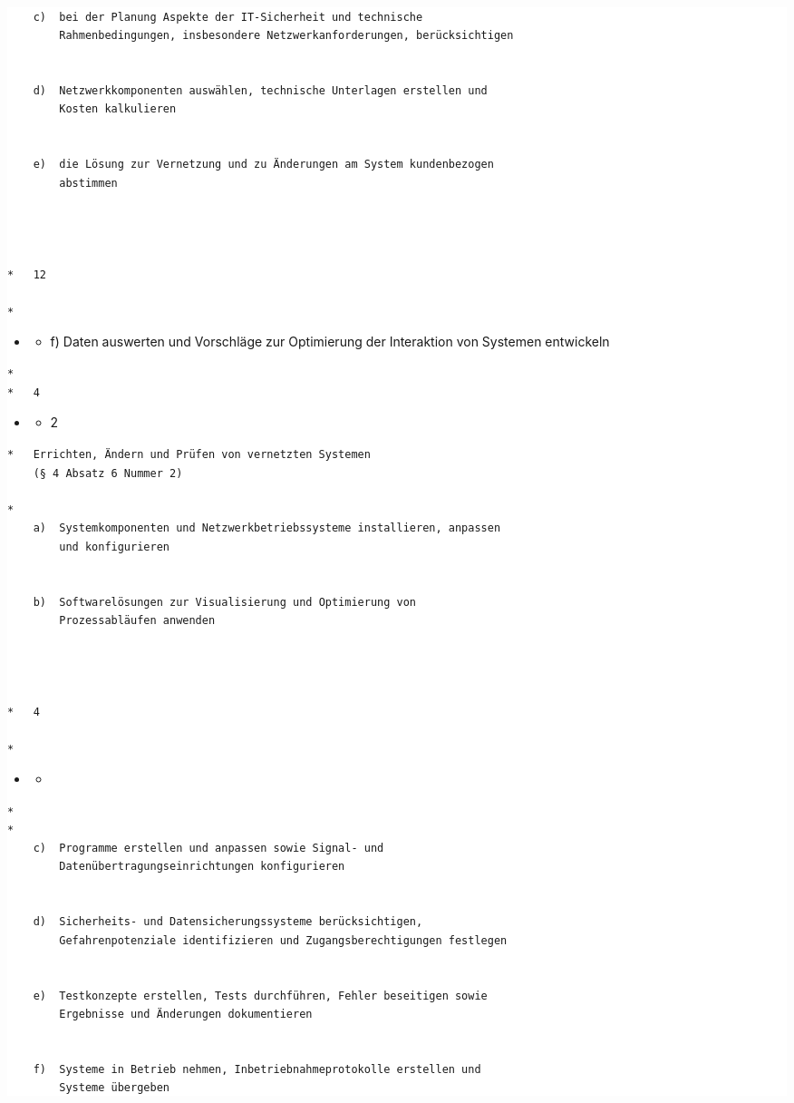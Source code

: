         c)  bei der Planung Aspekte der IT-Sicherheit und technische
            Rahmenbedingungen, insbesondere Netzwerkanforderungen, berücksichtigen


        d)  Netzwerkkomponenten auswählen, technische Unterlagen erstellen und
            Kosten kalkulieren


        e)  die Lösung zur Vernetzung und zu Änderungen am System kundenbezogen
            abstimmen




    *   12

    *

*    *
        f)  Daten auswerten und Vorschläge zur Optimierung der Interaktion von
            Systemen entwickeln




    *
    *   4


*    *   2

    *   Errichten, Ändern und Prüfen von vernetzten Systemen
        (§ 4 Absatz 6 Nummer 2)

    *
        a)  Systemkomponenten und Netzwerkbetriebssysteme installieren, anpassen
            und konfigurieren


        b)  Softwarelösungen zur Visualisierung und Optimierung von
            Prozessabläufen anwenden




    *   4

    *

*    *
    *
    *
        c)  Programme erstellen und anpassen sowie Signal- und
            Datenübertragungseinrichtungen konfigurieren


        d)  Sicherheits- und Datensicherungssysteme berücksichtigen,
            Gefahrenpotenziale identifizieren und Zugangsberechtigungen festlegen


        e)  Testkonzepte erstellen, Tests durchführen, Fehler beseitigen sowie
            Ergebnisse und Änderungen dokumentieren


        f)  Systeme in Betrieb nehmen, Inbetriebnahmeprotokolle erstellen und
            Systeme übergeben
